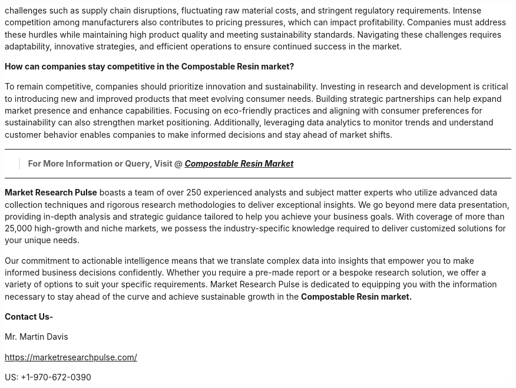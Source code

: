 challenges such as supply chain disruptions, fluctuating raw material costs, and stringent regulatory requirements. Intense competition among manufacturers also contributes to pricing pressures, which can impact profitability. Companies must address these hurdles while maintaining high product quality and meeting sustainability standards. Navigating these challenges requires adaptability, innovative strategies, and efficient operations to ensure continued success in the market.</p><p><strong>How can companies stay competitive in the Compostable Resin market?</strong></p><p>To remain competitive, companies should prioritize innovation and sustainability. Investing in research and development is critical to introducing new and improved products that meet evolving consumer needs. Building strategic partnerships can help expand market presence and enhance capabilities. Focusing on eco-friendly practices and aligning with consumer preferences for sustainability can also strengthen market positioning. Additionally, leveraging data analytics to monitor trends and understand customer behavior enables companies to make informed decisions and stay ahead of market shifts.</p><hr /><blockquote><p><strong>For More Information or Query, Visit @&nbsp;<em><a href="https://marketresearchpulse.com/report/120284/compostable-resin-market?utm_source=Linkedin&utm_medium=023">Compostable Resin Market</a></em></strong></p></blockquote><hr /><p><strong>Market Research Pulse</strong> boasts a team of over 250 experienced analysts and subject matter experts who utilize advanced data collection techniques and rigorous research methodologies to deliver exceptional insights. We go beyond mere data presentation, providing in-depth analysis and strategic guidance tailored to help you achieve your business goals. With coverage of more than 25,000 high-growth and niche markets, we possess the industry-specific knowledge required to deliver customized solutions for your unique needs.</p><p>Our commitment to actionable intelligence means that we translate complex data into insights that empower you to make informed business decisions confidently. Whether you require a pre-made report or a bespoke research solution, we offer a variety of options to suit your specific requirements. Market Research Pulse is dedicated to equipping you with the information necessary to stay ahead of the curve and achieve sustainable growth in the <strong>Compostable Resin market.</strong></p><p><strong>Contact Us-</strong></p><p>Mr. Martin Davis</p><p>https://marketresearchpulse.com/</p><p>US: +1-970-672-0390</p>